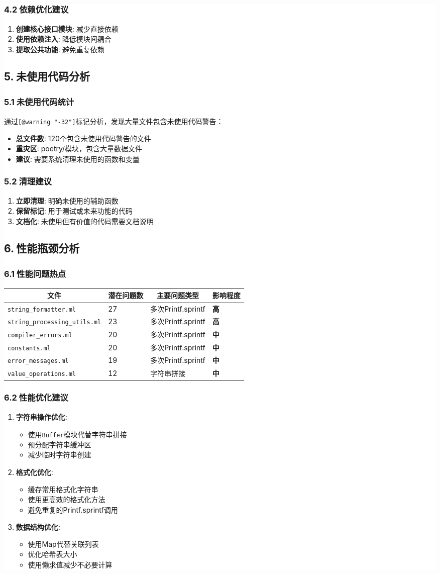 ### 4.2 依赖优化建议

1. **创建核心接口模块**: 减少直接依赖
2. **使用依赖注入**: 降低模块间耦合
3. **提取公共功能**: 避免重复依赖

## 5. 未使用代码分析

### 5.1 未使用代码统计

通过`[@warning "-32"]`标记分析，发现大量文件包含未使用代码警告：

- **总文件数**: 120个包含未使用代码警告的文件
- **重灾区**: poetry/模块，包含大量数据文件
- **建议**: 需要系统清理未使用的函数和变量

### 5.2 清理建议

1. **立即清理**: 明确未使用的辅助函数
2. **保留标记**: 用于测试或未来功能的代码
3. **文档化**: 未使用但有价值的代码需要文档说明

## 6. 性能瓶颈分析

### 6.1 性能问题热点

| 文件 | 潜在问题数 | 主要问题类型 | 影响程度 |
|------|------------|--------------|----------|
| `string_formatter.ml` | 27 | 多次Printf.sprintf | **高** |
| `string_processing_utils.ml` | 23 | 多次Printf.sprintf | **高** |
| `compiler_errors.ml` | 20 | 多次Printf.sprintf | **中** |
| `constants.ml` | 20 | 多次Printf.sprintf | **中** |
| `error_messages.ml` | 19 | 多次Printf.sprintf | **中** |
| `value_operations.ml` | 12 | 字符串拼接 | **中** |

### 6.2 性能优化建议

1. **字符串操作优化**:
   - 使用`Buffer`模块代替字符串拼接
   - 预分配字符串缓冲区
   - 减少临时字符串创建

2. **格式化优化**:
   - 缓存常用格式化字符串
   - 使用更高效的格式化方法
   - 避免重复的Printf.sprintf调用

3. **数据结构优化**:
   - 使用Map代替关联列表
   - 优化哈希表大小
   - 使用懒求值减少不必要计算
